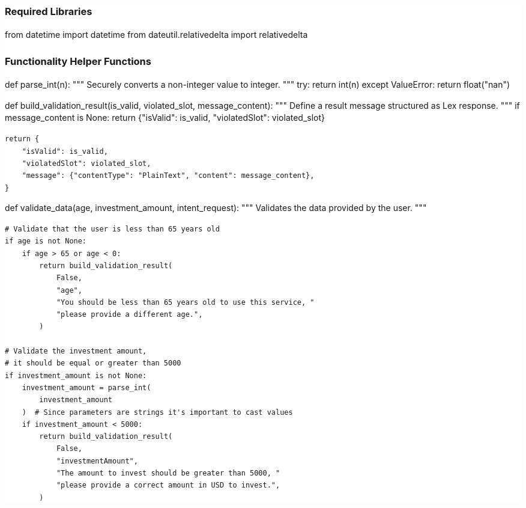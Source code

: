 ### Required Libraries ###
from datetime import datetime
from dateutil.relativedelta import relativedelta


### Functionality Helper Functions ###
def parse_int(n):
    """
    Securely converts a non-integer value to integer.
    """
    try:
        return int(n)
    except ValueError:
        return float("nan")


def build_validation_result(is_valid, violated_slot, message_content):
    """
    Define a result message structured as Lex response.
    """
    if message_content is None:
        return {"isValid": is_valid, "violatedSlot": violated_slot}

    return {
        "isValid": is_valid,
        "violatedSlot": violated_slot,
        "message": {"contentType": "PlainText", "content": message_content},
    }


def validate_data(age, investment_amount, intent_request):
    """
    Validates the data provided by the user.
    """

    # Validate that the user is less than 65 years old
    if age is not None:
        if age > 65 or age < 0:
            return build_validation_result(
                False,
                "age",
                "You should be less than 65 years old to use this service, "
                "please provide a different age.",
            )

    # Validate the investment amount,
    # it should be equal or greater than 5000
    if investment_amount is not None:
        investment_amount = parse_int(
            investment_amount
        )  # Since parameters are strings it's important to cast values
        if investment_amount < 5000:
            return build_validation_result(
                False,
                "investmentAmount",
                "The amount to invest should be greater than 5000, "
                "please provide a correct amount in USD to invest.",
            )
